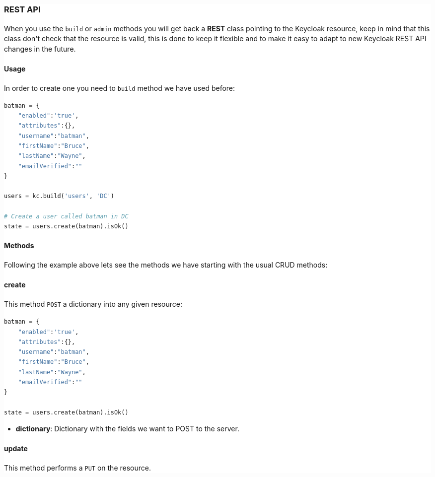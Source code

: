 
### REST API

When you use the ``build`` or ``admin`` methods you will get back a **REST** class pointing to the Keycloak resource, keep in mind that this class don't check that the resource is valid, this is done to keep it flexible and to make it easy to adapt to new Keycloak REST API changes in the future.  

#### Usage

In order to create one you need to ``build`` method we have used before:

```python
batman = {
    "enabled":'true',
    "attributes":{},
    "username":"batman",
    "firstName":"Bruce",
    "lastName":"Wayne",
    "emailVerified":""
}

users = kc.build('users', 'DC')

# Create a user called batman in DC
state = users.create(batman).isOk()
```

#### Methods

Following the example above lets see the methods we have starting with the usual CRUD methods:

#### create

This method ``POST`` a dictionary into any given resource:

```python
batman = {
    "enabled":'true',
    "attributes":{},
    "username":"batman",
    "firstName":"Bruce",
    "lastName":"Wayne",
    "emailVerified":""
}

state = users.create(batman).isOk()
```

- **dictionary**: Dictionary with the fields we want to POST to the server.




#### update

This method performs a ``PUT`` on the resource.
